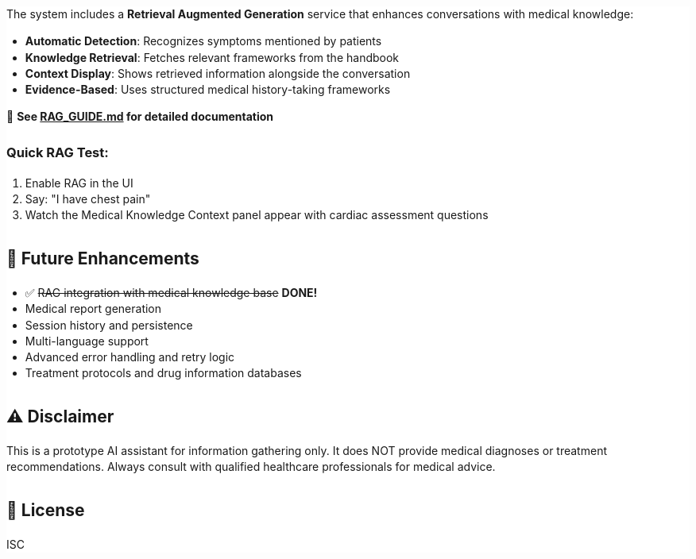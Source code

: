 The system includes a **Retrieval Augmented Generation** service that enhances conversations with medical knowledge:

- **Automatic Detection**: Recognizes symptoms mentioned by patients
- **Knowledge Retrieval**: Fetches relevant frameworks from the handbook
- **Context Display**: Shows retrieved information alongside the conversation
- **Evidence-Based**: Uses structured medical history-taking frameworks

📖 **See [RAG_GUIDE.md](RAG_GUIDE.md) for detailed documentation**

### Quick RAG Test:

1. Enable RAG in the UI
2. Say: "I have chest pain"
3. Watch the Medical Knowledge Context panel appear with cardiac assessment questions

## 🚧 Future Enhancements

- ✅ ~~RAG integration with medical knowledge base~~ **DONE!**
- Medical report generation
- Session history and persistence
- Multi-language support
- Advanced error handling and retry logic
- Treatment protocols and drug information databases

## ⚠️ Disclaimer

This is a prototype AI assistant for information gathering only. It does NOT provide medical diagnoses or treatment recommendations. Always consult with qualified healthcare professionals for medical advice.

## 📄 License

ISC
